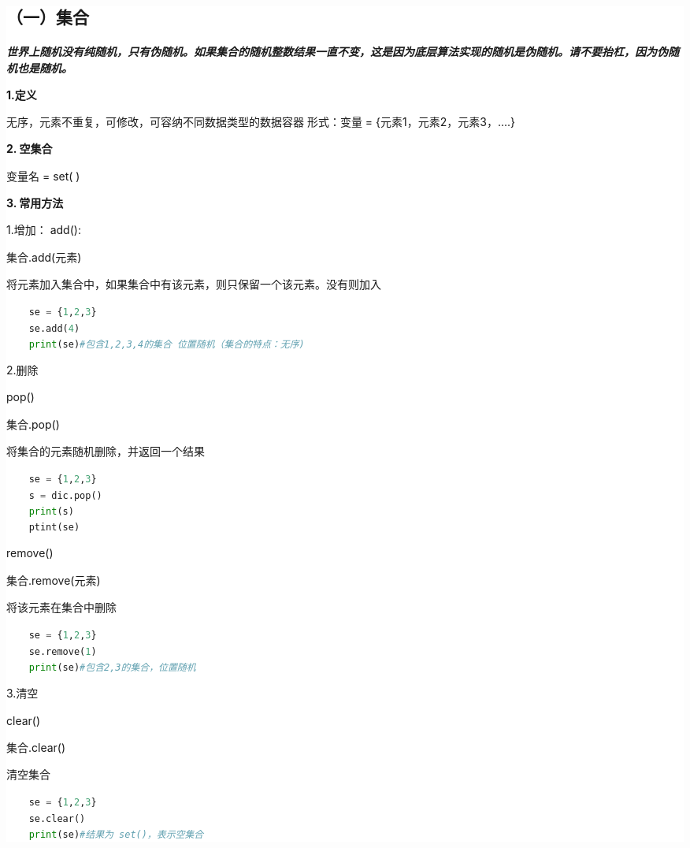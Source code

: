 ## （一）集合
***世界上随机没有纯随机，只有伪随机。如果集合的随机整数结果一直不变，这是因为底层算法实现的随机是伪随机。请不要抬杠，因为伪随机也是随机。***  

**1.定义**  

无序，元素不重复，可修改，可容纳不同数据类型的数据容器
形式：变量 = {元素1，元素2，元素3，....}  

**2. 空集合**  

变量名 = set( )  

**3. 常用方法**  


1.增加：
add():  

集合.add(元素)  

将元素加入集合中，如果集合中有该元素，则只保留一个该元素。没有则加入
```python
    se = {1,2,3}
    se.add(4)
    print(se)#包含1,2,3,4的集合 位置随机（集合的特点：无序)
```

2.删除  

pop()  

集合.pop()  

将集合的元素随机删除，并返回一个结果
```python
    se = {1,2,3}
    s = dic.pop()
    print(s)
    ptint(se)
```

remove()  

集合.remove(元素)  

将该元素在集合中删除  

```python
    se = {1,2,3}
    se.remove(1)
    print(se)#包含2,3的集合，位置随机
```  

3.清空  

clear()  

集合.clear()  

清空集合
```python
    se = {1,2,3}
    se.clear()
    print(se)#结果为 set()，表示空集合
```  
